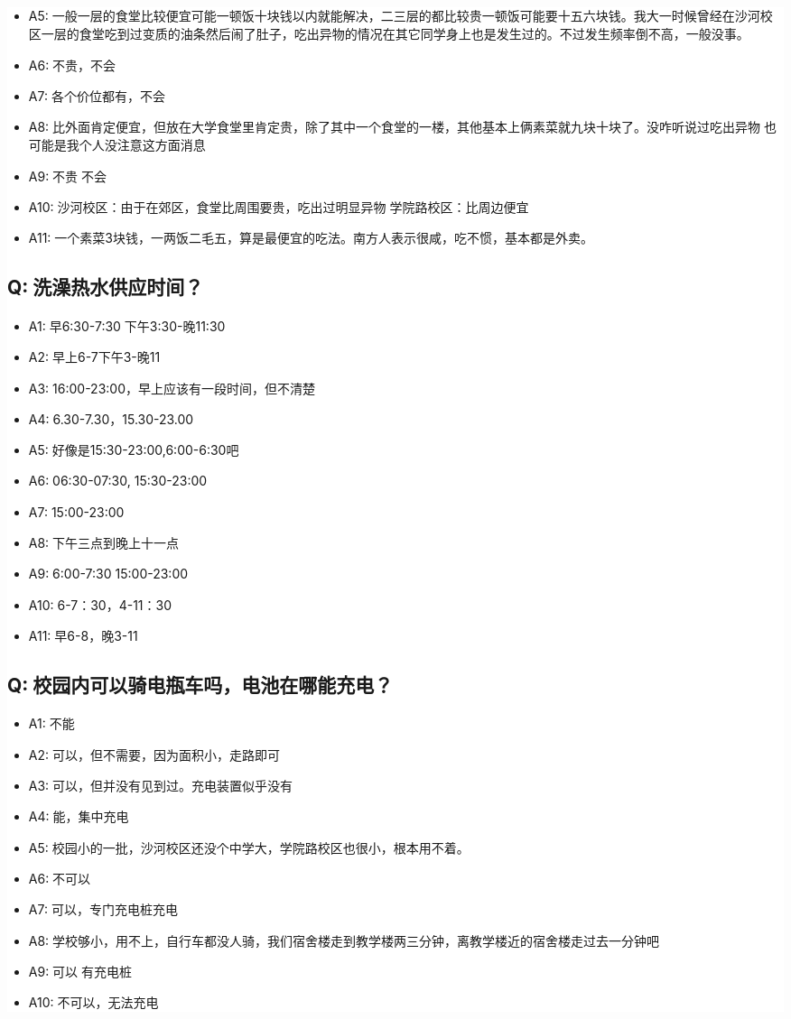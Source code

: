 - A5: 一般一层的食堂比较便宜可能一顿饭十块钱以内就能解决，二三层的都比较贵一顿饭可能要十五六块钱。我大一时候曾经在沙河校区一层的食堂吃到过变质的油条然后闹了肚子，吃出异物的情况在其它同学身上也是发生过的。不过发生频率倒不高，一般没事。

- A6: 不贵，不会

- A7: 各个价位都有，不会

- A8: 比外面肯定便宜，但放在大学食堂里肯定贵，除了其中一个食堂的一楼，其他基本上俩素菜就九块十块了。没咋听说过吃出异物 也可能是我个人没注意这方面消息

- A9: 不贵 不会

- A10: 沙河校区：由于在郊区，食堂比周围要贵，吃出过明显异物
学院路校区：比周边便宜

- A11: 一个素菜3块钱，一两饭二毛五，算是最便宜的吃法。南方人表示很咸，吃不惯，基本都是外卖。

## Q: 洗澡热水供应时间？

- A1: 早6:30-7:30 下午3:30-晚11:30

- A2: 早上6-7下午3-晚11

- A3: 16:00-23:00，早上应该有一段时间，但不清楚

- A4: 6.30-7.30，15.30-23.00

- A5: 好像是15:30-23:00,6:00-6:30吧

- A6: 06:30-07:30, 15:30-23:00

- A7: 15:00-23:00

- A8: 下午三点到晚上十一点

- A9: 6:00-7:30 15:00-23:00

- A10: 6-7：30，4-11：30

- A11: 早6-8，晚3-11

## Q: 校园内可以骑电瓶车吗，电池在哪能充电？

- A1: 不能

- A2: 可以，但不需要，因为面积小，走路即可

- A3: 可以，但并没有见到过。充电装置似乎没有

- A4: 能，集中充电

- A5: 校园小的一批，沙河校区还没个中学大，学院路校区也很小，根本用不着。

- A6: 不可以

- A7: 可以，专门充电桩充电

- A8: 学校够小，用不上，自行车都没人骑，我们宿舍楼走到教学楼两三分钟，离教学楼近的宿舍楼走过去一分钟吧

- A9: 可以 有充电桩

- A10: 不可以，无法充电
